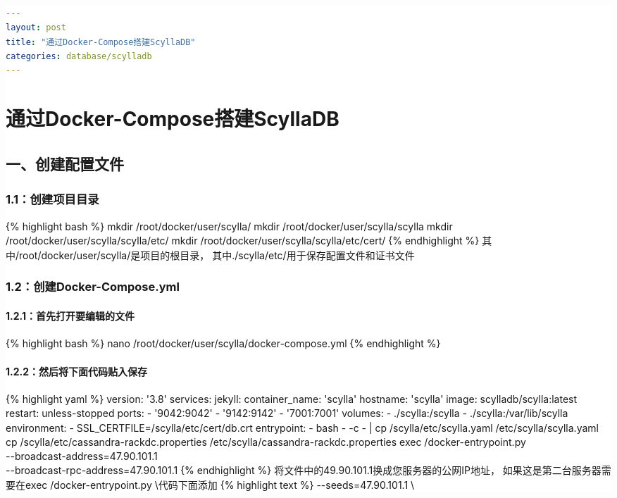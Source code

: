 ```yaml
---
layout: post
title: "通过Docker-Compose搭建ScyllaDB"
categories: database/scylladb
---
```


# 通过Docker-Compose搭建ScyllaDB


## 一、创建配置文件


### 1.1：创建项目目录
{% highlight bash %}
mkdir /root/docker/user/scylla/
mkdir /root/docker/user/scylla/scylla
mkdir /root/docker/user/scylla/scylla/etc/
mkdir /root/docker/user/scylla/scylla/etc/cert/
{% endhighlight %}
其中/root/docker/user/scylla/是项目的根目录，
其中./scylla/etc/用于保存配置文件和证书文件


### 1.2：创建Docker-Compose.yml
#### 1.2.1：首先打开要编辑的文件
{% highlight bash %}
nano /root/docker/user/scylla/docker-compose.yml
{% endhighlight %}
#### 1.2.2：然后将下面代码贴入保存
{% highlight yaml %}
version: '3.8'
services:
  jekyll:
    container_name: 'scylla'
    hostname: 'scylla'
    image: scylladb/scylla:latest
    restart: unless-stopped
    ports:
      - '9042:9042'
      - '9142:9142'
      - '7001:7001'
    volumes:
      - ./scylla:/scylla
      - ./scylla:/var/lib/scylla
    environment:
      - SSL_CERTFILE=/scylla/etc/cert/db.crt
    entrypoint:
      - bash
      - -c
      - |
        cp /scylla/etc/scylla.yaml /etc/scylla/scylla.yaml
        cp /scylla/etc/cassandra-rackdc.properties /etc/scylla/cassandra-rackdc.properties
        exec /docker-entrypoint.py \
        --broadcast-address=47.90.101.1 \
        --broadcast-rpc-address=47.90.101.1
{% endhighlight %}
将文件中的49.90.101.1换成您服务器的公网IP地址，
如果这是第二台服务器需要在exec /docker-entrypoint.py \代码下面添加
{% highlight text %}
--seeds=47.90.101.1 \